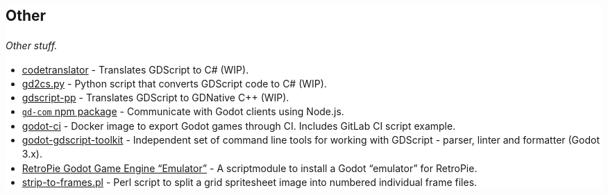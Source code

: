 Other
-----

*Other stuff.*

-   [codetranslator](https://github.com/HaSa1002/codetranslator) - Translates GDScript to C\# (WIP).
-   [gd2cs.py](https://github.com/kiriri/gd2cs.py) - Python script that converts GDScript code to C\# (WIP).
-   [gdscript-pp](https://github.com/nonunknown/gdscript-pp) - Translates GDScript to GDNative C++ (WIP).
-   [`gd-com` npm package](https://www.npmjs.com/package/@gd-com/utils) - Communicate with Godot clients using Node.js.
-   [godot-ci](https://github.com/aBARICHELLO/godot-ci) - Docker image to export Godot games through CI. Includes GitLab CI script example.
-   [godot-gdscript-toolkit](https://github.com/Scony/godot-gdscript-toolkit) - Independent set of command line tools for working with GDScript - parser, linter and formatter (Godot 3.x).
-   [RetroPie Godot Game Engine “Emulator”](https://github.com/hiulit/RetroPie-Godot-Game-Engine-Emulator) - A scriptmodule to install a Godot “emulator” for RetroPie.
-   [strip-to-frames.pl](https://github.com/adolson/godot-stuff/blob/master/strip-to-frames.pl) - Perl script to split a grid spritesheet image into numbered individual frame files.
